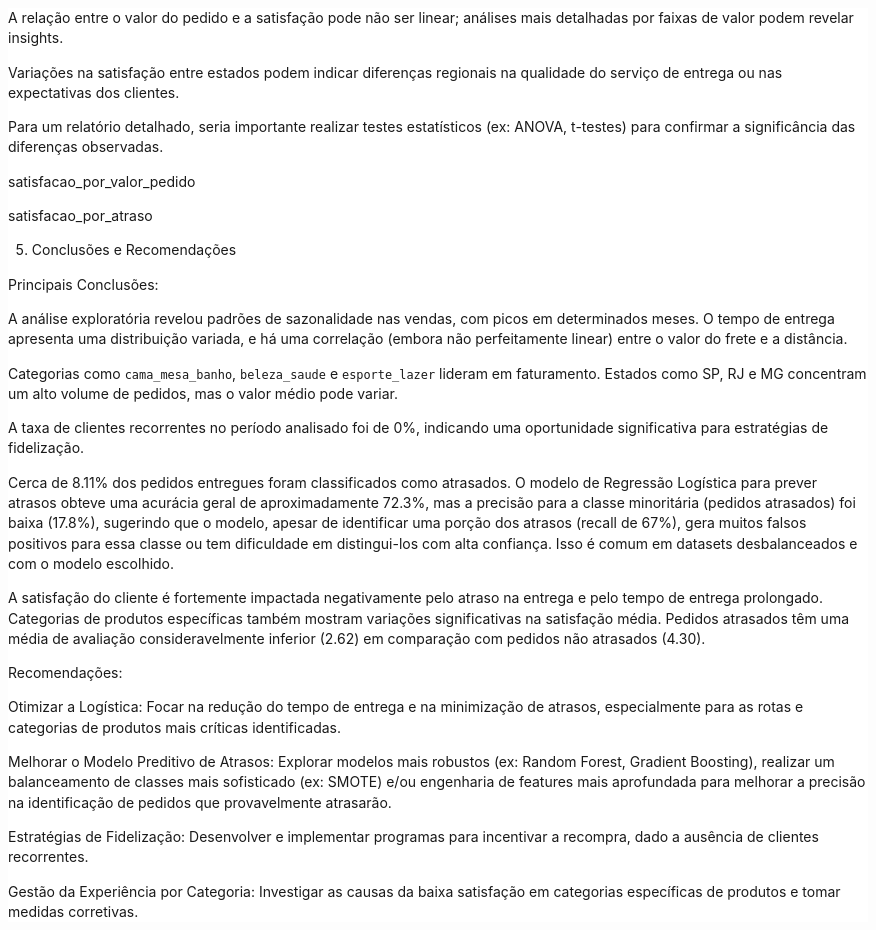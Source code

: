 A relação entre o valor do pedido e a satisfação pode não ser linear; análises mais detalhadas por faixas de valor podem revelar insights.

Variações na satisfação entre estados podem indicar diferenças regionais na qualidade do serviço de entrega ou nas expectativas dos clientes.

Para um relatório detalhado, seria importante realizar testes estatísticos (ex: ANOVA, t-testes) para confirmar a significância das diferenças observadas.





satisfacao_por_valor_pedido



satisfacao_por_atraso



5. Conclusões e Recomendações

Principais Conclusões:

A análise exploratória revelou padrões de sazonalidade nas vendas, com picos em determinados meses. O tempo de entrega apresenta uma distribuição variada, e há uma correlação (embora não perfeitamente linear) entre o valor do frete e a distância.

Categorias como `cama_mesa_banho`, `beleza_saude` e `esporte_lazer` lideram em faturamento. Estados como SP, RJ e MG concentram um alto volume de pedidos, mas o valor médio pode variar.

A taxa de clientes recorrentes no período analisado foi de 0%, indicando uma oportunidade significativa para estratégias de fidelização.

Cerca de 8.11% dos pedidos entregues foram classificados como atrasados. O modelo de Regressão Logística para prever atrasos obteve uma acurácia geral de aproximadamente 72.3%, mas a precisão para a classe minoritária (pedidos atrasados) foi baixa (17.8%), sugerindo que o modelo, apesar de identificar uma porção dos atrasos (recall de 67%), gera muitos falsos positivos para essa classe ou tem dificuldade em distingui-los com alta confiança. Isso é comum em datasets desbalanceados e com o modelo escolhido.

A satisfação do cliente é fortemente impactada negativamente pelo atraso na entrega e pelo tempo de entrega prolongado. Categorias de produtos específicas também mostram variações significativas na satisfação média. Pedidos atrasados têm uma média de avaliação consideravelmente inferior (2.62) em comparação com pedidos não atrasados (4.30).

Recomendações:

Otimizar a Logística: Focar na redução do tempo de entrega e na minimização de atrasos, especialmente para as rotas e categorias de produtos mais críticas identificadas.

Melhorar o Modelo Preditivo de Atrasos: Explorar modelos mais robustos (ex: Random Forest, Gradient Boosting), realizar um balanceamento de classes mais sofisticado (ex: SMOTE) e/ou engenharia de features mais aprofundada para melhorar a precisão na identificação de pedidos que provavelmente atrasarão.

Estratégias de Fidelização: Desenvolver e implementar programas para incentivar a recompra, dado a ausência de clientes recorrentes.

Gestão da Experiência por Categoria: Investigar as causas da baixa satisfação em categorias específicas de produtos e tomar medidas corretivas.
